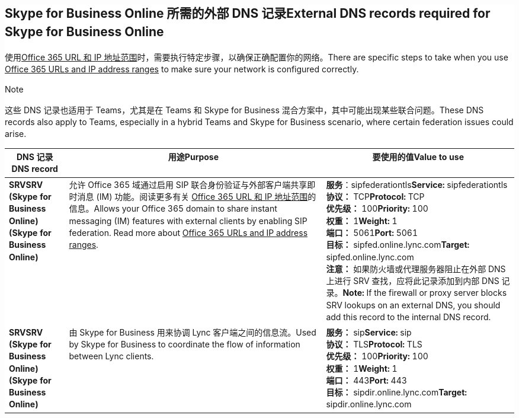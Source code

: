 ## <a name="external-dns-records-required-for-skype-for-business-online"></a><span data-ttu-id="3f506-193">Skype for Business Online 所需的外部 DNS 记录</span><span class="sxs-lookup"><span data-stu-id="3f506-193">External DNS records required for Skype for Business Online</span></span>
<span data-ttu-id="3f506-194"><a name="BKMK_ReqdCore"> </a></span><span class="sxs-lookup"><span data-stu-id="3f506-194"><a name="BKMK_ReqdCore"> </a></span></span>

<span data-ttu-id="3f506-195">使用[Office 365 URL 和 IP 地址范围](https://support.office.com/article/8548a211-3fe7-47cb-abb1-355ea5aa88a2#BKMK_LYO)时，需要执行特定步骤，以确保正确配置你的网络。</span><span class="sxs-lookup"><span data-stu-id="3f506-195">There are specific steps to take when you use  [Office 365 URLs and IP address ranges](https://support.office.com/article/8548a211-3fe7-47cb-abb1-355ea5aa88a2#BKMK_LYO) to make sure your network is configured correctly.</span></span>

> [!NOTE]
> <span data-ttu-id="3f506-196">这些 DNS 记录也适用于 Teams，尤其是在 Teams 和 Skype for Business 混合方案中，其中可能出现某些联合问题。</span><span class="sxs-lookup"><span data-stu-id="3f506-196">These DNS records also apply to Teams, especially in a hybrid Teams and Skype for Business scenario, where certain federation issues could arise.</span></span>
  
|<span data-ttu-id="3f506-197">**DNS 记录**</span><span class="sxs-lookup"><span data-stu-id="3f506-197">**DNS record**</span></span> <br/> |<span data-ttu-id="3f506-198">**用途**</span><span class="sxs-lookup"><span data-stu-id="3f506-198">**Purpose**</span></span> <br/> |<span data-ttu-id="3f506-199">**要使用的值**</span><span class="sxs-lookup"><span data-stu-id="3f506-199">**Value to use**</span></span> <br/> |
|----------|-----------|------------|
|<span data-ttu-id="3f506-200">**SRV**</span><span class="sxs-lookup"><span data-stu-id="3f506-200">**SRV**</span></span> <br/> <span data-ttu-id="3f506-201">**(Skype for Business Online)**</span><span class="sxs-lookup"><span data-stu-id="3f506-201">**(Skype for Business Online)**</span></span> <br/> |<span data-ttu-id="3f506-p117">允许 Office 365 域通过启用 SIP 联合身份验证与外部客户端共享即时消息 (IM) 功能。阅读更多有关 [Office 365 URL 和 IP 地址范围](https://support.office.com/article/8548a211-3fe7-47cb-abb1-355ea5aa88a2#BKMK_LYO)的信息。</span><span class="sxs-lookup"><span data-stu-id="3f506-p117">Allows your Office 365 domain to share instant messaging (IM) features with external clients by enabling SIP federation. Read more about [Office 365 URLs and IP address ranges](https://support.office.com/article/8548a211-3fe7-47cb-abb1-355ea5aa88a2#BKMK_LYO).  </span></span><br/> |<span data-ttu-id="3f506-204">**服务**：sipfederationtls</span><span class="sxs-lookup"><span data-stu-id="3f506-204">**Service:** sipfederationtls</span></span>  <br/> <span data-ttu-id="3f506-205">**协议：** TCP</span><span class="sxs-lookup"><span data-stu-id="3f506-205">**Protocol:** TCP</span></span>  <br/> <span data-ttu-id="3f506-206">**优先级：** 100</span><span class="sxs-lookup"><span data-stu-id="3f506-206">**Priority:** 100</span></span>  <br/> <span data-ttu-id="3f506-207">**权重：** 1</span><span class="sxs-lookup"><span data-stu-id="3f506-207">**Weight:** 1</span></span>  <br/> <span data-ttu-id="3f506-208">**端口：** 5061</span><span class="sxs-lookup"><span data-stu-id="3f506-208">**Port:** 5061</span></span>  <br/> <span data-ttu-id="3f506-209">**目标：** sipfed.online.lync.com</span><span class="sxs-lookup"><span data-stu-id="3f506-209">**Target:** sipfed.online.lync.com</span></span>  <br/> <span data-ttu-id="3f506-210">**注意：** 如果防火墙或代理服务器阻止在外部 DNS 上进行 SRV 查找，应将此记录添加到内部 DNS 记录。</span><span class="sxs-lookup"><span data-stu-id="3f506-210">**Note:** If the firewall or proxy server blocks SRV lookups on an external DNS, you should add this record to the internal DNS record.</span></span>   |
|<span data-ttu-id="3f506-211">**SRV**</span><span class="sxs-lookup"><span data-stu-id="3f506-211">**SRV**</span></span> <br/> <span data-ttu-id="3f506-212">**(Skype for Business Online)**</span><span class="sxs-lookup"><span data-stu-id="3f506-212">**(Skype for Business Online)**</span></span> <br/> |<span data-ttu-id="3f506-213">由 Skype for Business 用来协调 Lync 客户端之间的信息流。</span><span class="sxs-lookup"><span data-stu-id="3f506-213">Used by Skype for Business to coordinate the flow of information between Lync clients.</span></span>  <br/> |<span data-ttu-id="3f506-214">**服务：** sip</span><span class="sxs-lookup"><span data-stu-id="3f506-214">**Service:** sip</span></span>  <br/> <span data-ttu-id="3f506-215">**协议：** TLS</span><span class="sxs-lookup"><span data-stu-id="3f506-215">**Protocol:** TLS</span></span>  <br/> <span data-ttu-id="3f506-216">**优先级：** 100</span><span class="sxs-lookup"><span data-stu-id="3f506-216">**Priority:** 100</span></span>  <br/> <span data-ttu-id="3f506-217">**权重：** 1</span><span class="sxs-lookup"><span data-stu-id="3f506-217">**Weight:** 1</span></span>  <br/> <span data-ttu-id="3f506-218">**端口：** 443</span><span class="sxs-lookup"><span data-stu-id="3f506-218">**Port:** 443</span></span>  <br/> <span data-ttu-id="3f506-219">**目标：** sipdir.online.lync.com</span><span class="sxs-lookup"><span data-stu-id="3f506-219">**Target:** sipdir.online.lync.com</span></span>  <br/> |